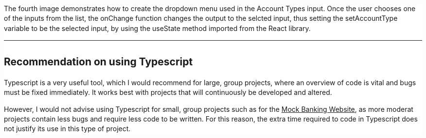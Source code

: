 The fourth image demonstrates how to create the dropdown menu used in the Account Types input. Once the user chooses one of the inputs from the list, the onChange function changes the output to the selcted input, thus setting the setAccountType variable to be the selected input, by using the useState method imported from the React library.

---

## Recommendation on using Typescript

Typescript is a very useful tool, which I would recommend for large, group projects, where an overview of code is vital and bugs must be fixed immediately. It works best with projects that will continuously be developed and altered.

However, I would not advise using Typescript for small, group projects such as for the [Mock Banking Website](https://github.com/LMC-Enjoyers/Mock-Banking-Website), as more moderat projects contain less bugs and require less code to be written. For this reason, the extra time required to code in Typescript does not justify its use in this type of project.



